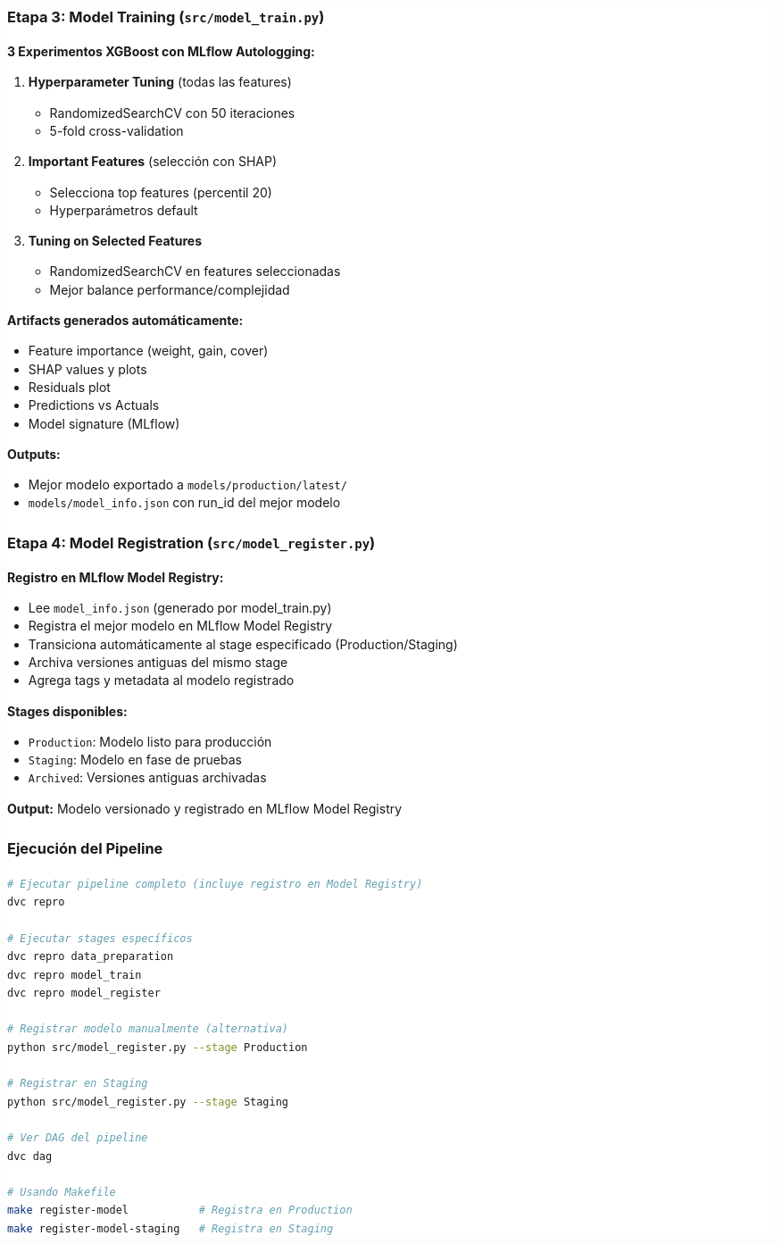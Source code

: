 ### Etapa 3: Model Training (`src/model_train.py`)

**3 Experimentos XGBoost con MLflow Autologging:**

1. **Hyperparameter Tuning** (todas las features)
   - RandomizedSearchCV con 50 iteraciones
   - 5-fold cross-validation
   
2. **Important Features** (selección con SHAP)
   - Selecciona top features (percentil 20)
   - Hyperparámetros default
   
3. **Tuning on Selected Features**
   - RandomizedSearchCV en features seleccionadas
   - Mejor balance performance/complejidad

**Artifacts generados automáticamente:**
- Feature importance (weight, gain, cover)
- SHAP values y plots
- Residuals plot
- Predictions vs Actuals
- Model signature (MLflow)

**Outputs:** 
- Mejor modelo exportado a `models/production/latest/`
- `models/model_info.json` con run_id del mejor modelo

### Etapa 4: Model Registration (`src/model_register.py`)

**Registro en MLflow Model Registry:**

- Lee `model_info.json` (generado por model_train.py)
- Registra el mejor modelo en MLflow Model Registry
- Transiciona automáticamente al stage especificado (Production/Staging)
- Archiva versiones antiguas del mismo stage
- Agrega tags y metadata al modelo registrado

**Stages disponibles:**
- `Production`: Modelo listo para producción
- `Staging`: Modelo en fase de pruebas
- `Archived`: Versiones antiguas archivadas

**Output:** Modelo versionado y registrado en MLflow Model Registry

### Ejecución del Pipeline

```bash
# Ejecutar pipeline completo (incluye registro en Model Registry)
dvc repro

# Ejecutar stages específicos
dvc repro data_preparation
dvc repro model_train
dvc repro model_register

# Registrar modelo manualmente (alternativa)
python src/model_register.py --stage Production

# Registrar en Staging
python src/model_register.py --stage Staging

# Ver DAG del pipeline
dvc dag

# Usando Makefile
make register-model           # Registra en Production
make register-model-staging   # Registra en Staging
```